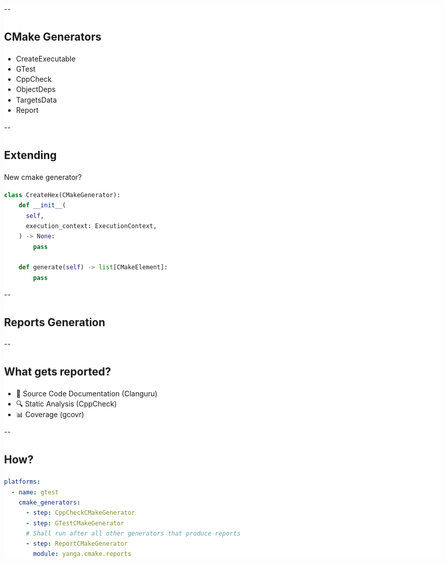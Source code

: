 --

## CMake Generators

- CreateExecutable  
- GTest  
- CppCheck  
- ObjectDeps  
- TargetsData  
- Report  

--

## Extending

New cmake generator?

```python
class CreateHex(CMakeGenerator):
    def __init__(
      self,
      execution_context: ExecutionContext,
    ) -> None:
        pass

    def generate(self) -> list[CMakeElement]:
        pass
```


--

## Reports Generation

--

## What gets reported?

- 📖 Source Code Documentation (Clanguru) 
- 🔍 Static Analysis (CppCheck) 
- 📊 Coverage (gcovr) 

--

## How?

```yaml
platforms:
  - name: gtest
    cmake_generators:
      - step: CppCheckCMakeGenerator
      - step: GTestCMakeGenerator
      # Shall run after all other generators that produce reports
      - step: ReportCMakeGenerator
        module: yanga.cmake.reports
```
